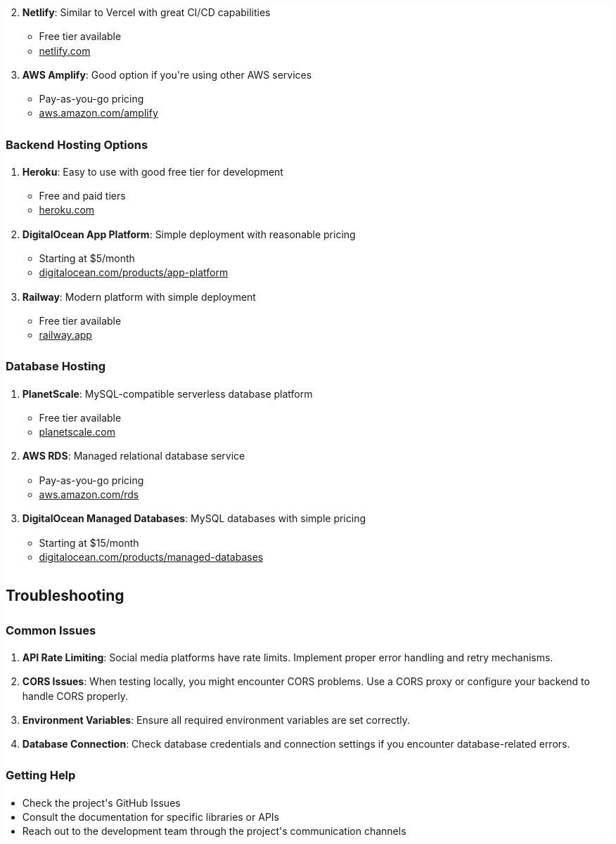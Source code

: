2. **Netlify**: Similar to Vercel with great CI/CD capabilities
   - Free tier available
   - [netlify.com](https://netlify.com)

3. **AWS Amplify**: Good option if you're using other AWS services
   - Pay-as-you-go pricing
   - [aws.amazon.com/amplify](https://aws.amazon.com/amplify)

### Backend Hosting Options

1. **Heroku**: Easy to use with good free tier for development
   - Free and paid tiers
   - [heroku.com](https://heroku.com)

2. **DigitalOcean App Platform**: Simple deployment with reasonable pricing
   - Starting at $5/month
   - [digitalocean.com/products/app-platform](https://digitalocean.com/products/app-platform)

3. **Railway**: Modern platform with simple deployment
   - Free tier available
   - [railway.app](https://railway.app)

### Database Hosting

1. **PlanetScale**: MySQL-compatible serverless database platform
   - Free tier available
   - [planetscale.com](https://planetscale.com)

2. **AWS RDS**: Managed relational database service
   - Pay-as-you-go pricing
   - [aws.amazon.com/rds](https://aws.amazon.com/rds)

3. **DigitalOcean Managed Databases**: MySQL databases with simple pricing
   - Starting at $15/month
   - [digitalocean.com/products/managed-databases](https://digitalocean.com/products/managed-databases)

## Troubleshooting

### Common Issues

1. **API Rate Limiting**: Social media platforms have rate limits. Implement proper error handling and retry mechanisms.

2. **CORS Issues**: When testing locally, you might encounter CORS problems. Use a CORS proxy or configure your backend to handle CORS properly.

3. **Environment Variables**: Ensure all required environment variables are set correctly.

4. **Database Connection**: Check database credentials and connection settings if you encounter database-related errors.

### Getting Help

- Check the project's GitHub Issues
- Consult the documentation for specific libraries or APIs
- Reach out to the development team through the project's communication channels
